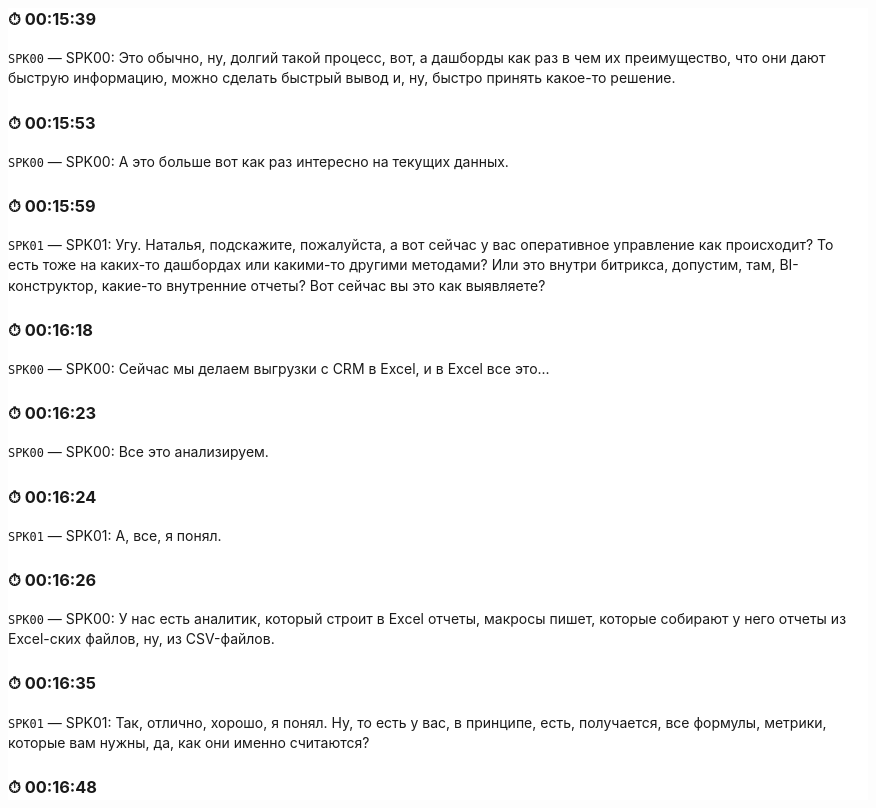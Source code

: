 <a id="tc001539"></a>

### ⏱ 00:15:39

`SPK00` — SPK00:  Это обычно, ну, долгий такой процесс, вот, а дашборды как раз в чем их преимущество, что они дают быструю информацию, можно сделать быстрый вывод и, ну, быстро принять какое-то решение.

<a id="tc001553"></a>

### ⏱ 00:15:53

`SPK00` — SPK00:  А это больше вот как раз интересно на текущих данных.

<a id="tc001559"></a>

### ⏱ 00:15:59

`SPK01` — SPK01:  Угу. Наталья, подскажите, пожалуйста, а вот сейчас у вас оперативное управление как происходит? То есть тоже на каких-то дашбордах или какими-то другими методами? Или это внутри битрикса, допустим, там, BI-конструктор, какие-то внутренние отчеты? Вот сейчас вы это как выявляете?

<a id="tc001618"></a>

### ⏱ 00:16:18

`SPK00` — SPK00:  Сейчас мы делаем выгрузки с CRM в Excel, и в Excel все это...

<a id="tc001623"></a>

### ⏱ 00:16:23

`SPK00` — SPK00:  Все это анализируем.

<a id="tc001624"></a>

### ⏱ 00:16:24

`SPK01` — SPK01:  А, все, я понял.

<a id="tc001626"></a>

### ⏱ 00:16:26

`SPK00` — SPK00:  У нас есть аналитик, который строит в Excel отчеты, макросы пишет, которые собирают у него отчеты из Excel-ских файлов, ну, из CSV-файлов.

<a id="tc001635"></a>

### ⏱ 00:16:35

`SPK01` — SPK01:  Так, отлично, хорошо, я понял. Ну, то есть у вас, в принципе, есть, получается, все формулы, метрики, которые вам нужны, да, как они именно считаются?

<a id="tc001648"></a>

### ⏱ 00:16:48
